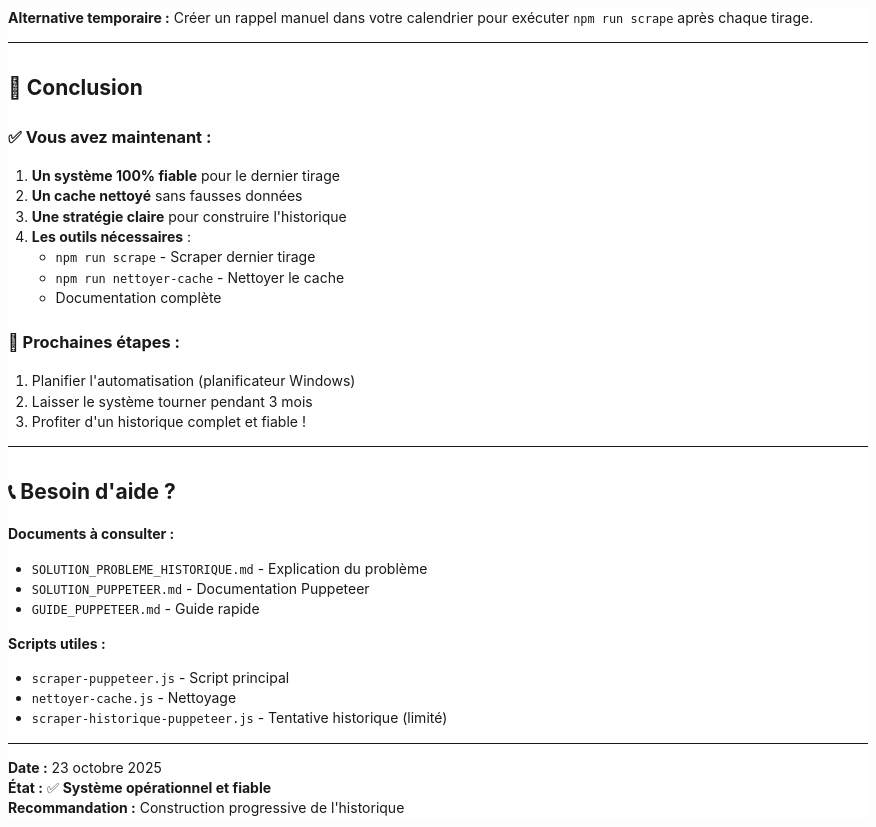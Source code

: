 **Alternative temporaire :**
Créer un rappel manuel dans votre calendrier pour exécuter `npm run scrape` après chaque tirage.

---

## 🎉 Conclusion

### ✅ Vous avez maintenant :

1. **Un système 100% fiable** pour le dernier tirage
2. **Un cache nettoyé** sans fausses données
3. **Une stratégie claire** pour construire l'historique
4. **Les outils nécessaires** :
   - `npm run scrape` - Scraper dernier tirage
   - `npm run nettoyer-cache` - Nettoyer le cache
   - Documentation complète

### 🎯 Prochaines étapes :

1. Planifier l'automatisation (planificateur Windows)
2. Laisser le système tourner pendant 3 mois
3. Profiter d'un historique complet et fiable !

---

## 📞 Besoin d'aide ?

**Documents à consulter :**
- `SOLUTION_PROBLEME_HISTORIQUE.md` - Explication du problème
- `SOLUTION_PUPPETEER.md` - Documentation Puppeteer
- `GUIDE_PUPPETEER.md` - Guide rapide

**Scripts utiles :**
- `scraper-puppeteer.js` - Script principal
- `nettoyer-cache.js` - Nettoyage
- `scraper-historique-puppeteer.js` - Tentative historique (limité)

---

**Date :** 23 octobre 2025  
**État :** ✅ **Système opérationnel et fiable**  
**Recommandation :** Construction progressive de l'historique


